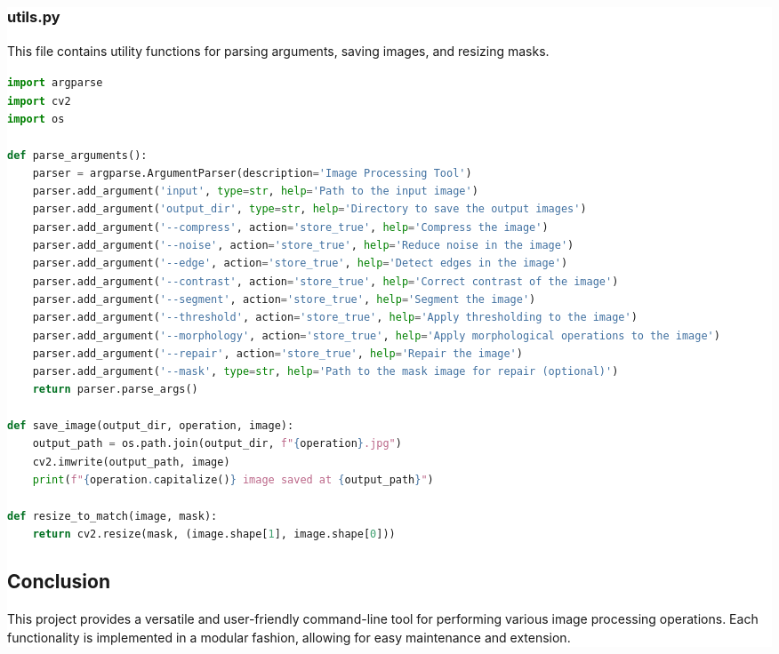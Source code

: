 ```python
```

### utils.py

This file contains utility functions for parsing arguments, saving images, and resizing masks.

```python
import argparse
import cv2
import os

def parse_arguments():
    parser = argparse.ArgumentParser(description='Image Processing Tool')
    parser.add_argument('input', type=str, help='Path to the input image')
    parser.add_argument('output_dir', type=str, help='Directory to save the output images')
    parser.add_argument('--compress', action='store_true', help='Compress the image')
    parser.add_argument('--noise', action='store_true', help='Reduce noise in the image')
    parser.add_argument('--edge', action='store_true', help='Detect edges in the image')
    parser.add_argument('--contrast', action='store_true', help='Correct contrast of the image')
    parser.add_argument('--segment', action='store_true', help='Segment the image')
    parser.add_argument('--threshold', action='store_true', help='Apply thresholding to the image')
    parser.add_argument('--morphology', action='store_true', help='Apply morphological operations to the image')
    parser.add_argument('--repair', action='store_true', help='Repair the image')
    parser.add_argument('--mask', type=str, help='Path to the mask image for repair (optional)')
    return parser.parse_args()

def save_image(output_dir, operation, image):
    output_path = os.path.join(output_dir, f"{operation}.jpg")
    cv2.imwrite(output_path, image)
    print(f"{operation.capitalize()} image saved at {output_path}")

def resize_to_match(image, mask):
    return cv2.resize(mask, (image.shape[1], image.shape[0]))
```

## Conclusion

This project provides a versatile and user-friendly command-line tool for performing various image processing operations. Each functionality is implemented in a modular fashion, allowing for easy maintenance and extension.
